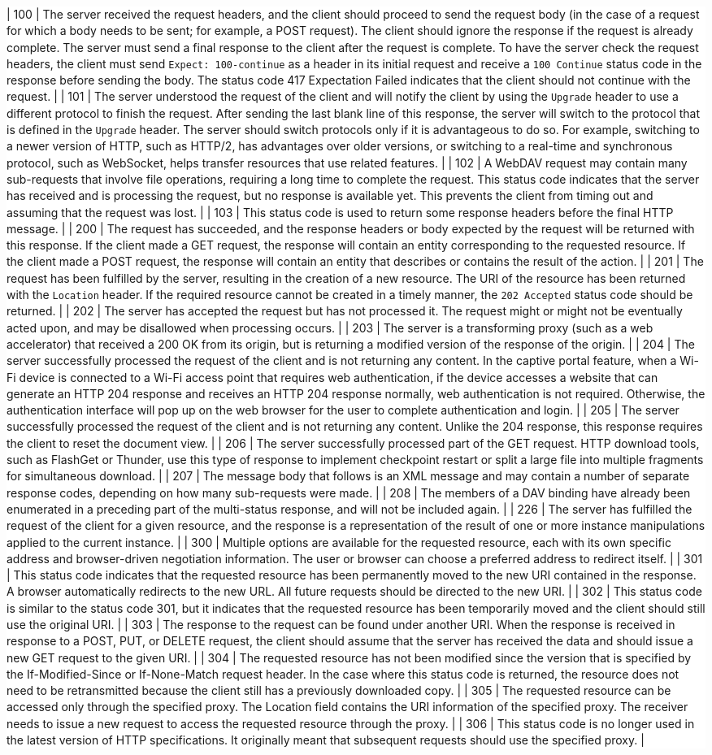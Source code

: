 | 100 | The server received the request headers, and the client should proceed to send the request body (in the case of a request for which a body needs to be sent; for example, a POST request). The client should ignore the response if the request is already complete. The server must send a final response to the client after the request is complete. To have the server check the request headers, the client must send `Expect: 100-continue` as a header in its initial request and receive a `100 Continue` status code in the response before sending the body. The status code 417 Expectation Failed indicates that the client should not continue with the request. |
| 101 | The server understood the request of the client and will notify the client by using the `Upgrade` header to use a different protocol to finish the request. After sending the last blank line of this response, the server will switch to the protocol that is defined in the `Upgrade` header. The server should switch protocols only if it is advantageous to do so. For example, switching to a newer version of HTTP, such as HTTP/2, has advantages over older versions, or switching to a real-time and synchronous protocol, such as WebSocket, helps transfer resources that use related features. |
| 102 | A WebDAV request may contain many sub-requests that involve file operations, requiring a long time to complete the request. This status code indicates that the server has received and is processing the request, but no response is available yet. This prevents the client from timing out and assuming that the request was lost. |
| 103 | This status code is used to return some response headers before the final HTTP message. |
| 200 | The request has succeeded, and the response headers or body expected by the request will be returned with this response. If the client made a GET request, the response will contain an entity corresponding to the requested resource. If the client made a POST request, the response will contain an entity that describes or contains the result of the action. |
| 201 | The request has been fulfilled by the server, resulting in the creation of a new resource. The URI of the resource has been returned with the `Location` header. If the required resource cannot be created in a timely manner, the `202 Accepted` status code should be returned. |
| 202 | The server has accepted the request but has not processed it. The request might or might not be eventually acted upon, and may be disallowed when processing occurs. |
| 203 | The server is a transforming proxy (such as a web accelerator) that received a 200 OK from its origin, but is returning a modified version of the response of the origin. |
| 204 | The server successfully processed the request of the client and is not returning any content. In the captive portal feature, when a Wi-Fi device is connected to a Wi-Fi access point that requires web authentication, if the device accesses a website that can generate an HTTP 204 response and receives an HTTP 204 response normally, web authentication is not required. Otherwise, the authentication interface will pop up on the web browser for the user to complete authentication and login. |
| 205 | The server successfully processed the request of the client and is not returning any content. Unlike the 204 response, this response requires the client to reset the document view. |
| 206 | The server successfully processed part of the GET request. HTTP download tools, such as FlashGet or Thunder, use this type of response to implement checkpoint restart or split a large file into multiple fragments for simultaneous download. |
| 207 | The message body that follows is an XML message and may contain a number of separate response codes, depending on how many sub-requests were made. |
| 208 | The members of a DAV binding have already been enumerated in a preceding part of the multi-status response, and will not be included again. |
| 226 | The server has fulfilled the request of the client for a given resource, and the response is a representation of the result of one or more instance manipulations applied to the current instance. |
| 300 | Multiple options are available for the requested resource, each with its own specific address and browser-driven negotiation information. The user or browser can choose a preferred address to redirect itself. |
| 301 | This status code indicates that the requested resource has been permanently moved to the new URI contained in the response. A browser automatically redirects to the new URL. All future requests should be directed to the new URI. |
| 302 | This status code is similar to the status code 301, but it indicates that the requested resource has been temporarily moved and the client should still use the original URI. |
| 303 | The response to the request can be found under another URI. When the response is received in response to a POST, PUT, or DELETE request, the client should assume that the server has received the data and should issue a new GET request to the given URI. |
| 304 | The requested resource has not been modified since the version that is specified by the If-Modified-Since or If-None-Match request header. In the case where this status code is returned, the resource does not need to be retransmitted because the client still has a previously downloaded copy. |
| 305 | The requested resource can be accessed only through the specified proxy. The Location field contains the URI information of the specified proxy. The receiver needs to issue a new request to access the requested resource through the proxy. |
| 306 | This status code is no longer used in the latest version of HTTP specifications. It originally meant that subsequent requests should use the specified proxy. |